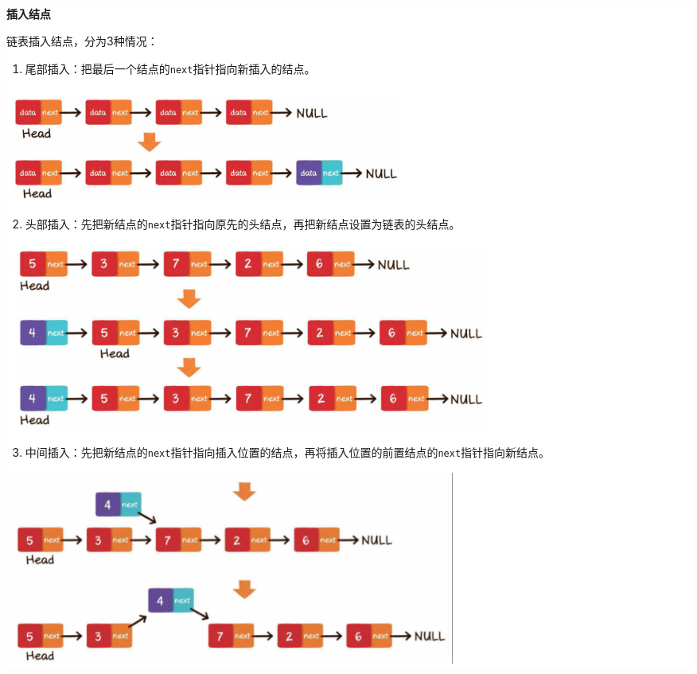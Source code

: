 

**插入结点**

链表插入结点，分为3种情况：

1. 尾部插入：把最后一个结点的`next`指针指向新插入的结点。

<img src="./img/C3/3-2/3.png" style="zoom: 67%;" />

2. 头部插入：先把新结点的`next`指针指向原先的头结点，再把新结点设置为链表的头结点。

<img src="./img/C3/3-2/4.png" style="zoom: 80%;" />

3. 中间插入：先把新结点的`next`指针指向插入位置的结点，再将插入位置的前置结点的`next`指针指向新结点。

<img src="./img/C3/3-2/5.png" style="zoom: 80%;" />
